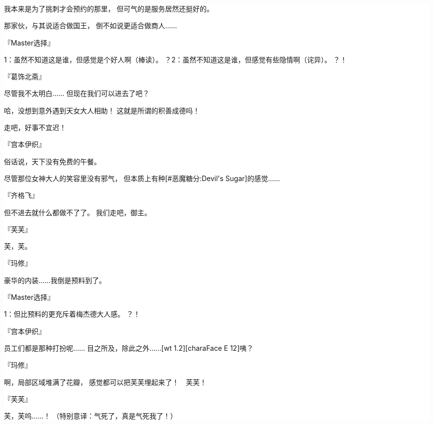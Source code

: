 我本来是为了挑刺才会预约的那里，
但可气的是服务居然还挺好的。

那家伙，与其说适合做国王，
倒不如说更适合做商人……

『Master选择』

1：虽然不知道这是谁，但感觉是个好人啊（棒读）。
？2：虽然不知道这是谁，但感觉有些隐情啊（诧异）。
？！

『葛饰北斋』

尽管我不太明白……
但现在我们可以进去了吧？

哈，没想到意外遇到天女大人相助！
这就是所谓的积善成德吗！

走吧，好事不宜迟！

『宫本伊织』

俗话说，天下没有免费的午餐。

尽管那位女神大人的笑容里没有邪气，
但本质上有种[#恶魔糖分:Devil's Sugar]的感觉……

『齐格飞』

但不进去就什么都做不了了。
我们走吧，御主。

『芙芙』

芙，芙。

『玛修』

豪华的内装……我倒是预料到了。

『Master选择』

1：但比预料的更充斥着梅杰德大人感。
？！

『宫本伊织』

员工们都是那种打扮呢……
目之所及，除此之外……[wt 1.2][charaFace E 12]咦？

『玛修』

啊，局部区域堆满了花瓣，
感觉都可以把芙芙埋起来了！　芙芙！

『芙芙』

芙，芙呜……！
（特别意译：气死了，真是气死我了！）
